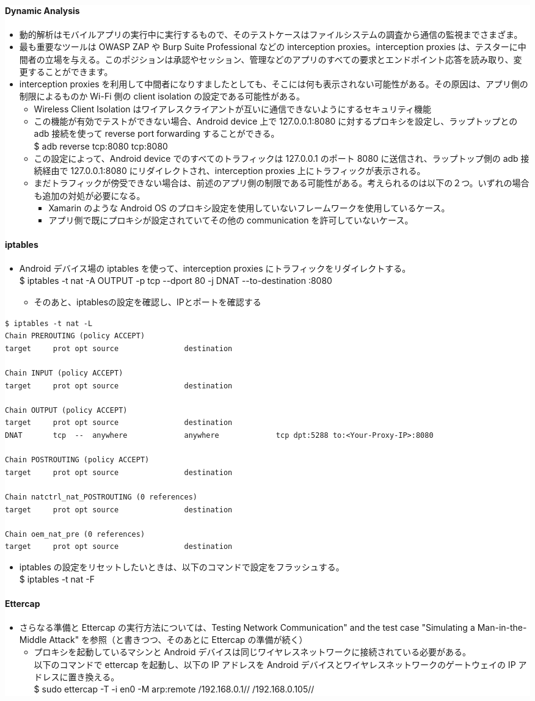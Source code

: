 #### Dynamic Analysis

- 動的解析はモバイルアプリの実行中に実行するもので、そのテストケースはファイルシステムの調査から通信の監視までさまざま。
- 最も重要なツールは OWASP ZAP や Burp Suite Professional などの interception proxies。interception proxies は、テスターに​​中間者の立場を与える。このポジションは承認やセッション、管理などのアプリのすべての要求とエンドポイント応答を読み取り、変更することができます。
- interception proxies を利用して中間者になりすましたとしても、そこには何も表示されない可能性がある。その原因は、アプリ側の制限によるものか Wi-Fi 側の client isolation の設定である可能性がある。
    - Wireless Client Isolation はワイアレスクライアントが互いに通信できないようにするセキュリティ機能
    - この機能が有効でテストができない場合、Android device 上で 127.0.0.1:8080 に対するプロキシを設定し、ラップトップとの adb 接続を使って reverse port forwarding することができる。  
    $ adb reverse tcp:8080 tcp:8080
    - この設定によって、Android device でのすべてのトラフィックは 127.0.0.1 のポート 8080 に送信され、ラップトップ側の adb 接続経由で 127.0.0.1:8080 にリダイレクトされ、interception proxies 上にトラフィックが表示される。
    - まだトラフィックが傍受できない場合は、前述のアプリ側の制限である可能性がある。考えられるのは以下の２つ。いずれの場合も追加の対処が必要になる。
        - Xamarin のような Android OS のプロキシ設定を使用していないフレームワークを使用しているケース。
        - アプリ側で既にプロキシが設定されていてその他の communication を許可していないケース。

#### iptables

- Android デバイス場の iptables を使って、interception proxies にトラフィックをリダイレクトする。  
    $ iptables -t nat -A OUTPUT -p tcp --dport 80 -j DNAT --to-destination <Your-Proxy-IP>:8080
    - そのあと、iptablesの設定を確認し、IPとポートを確認する  
```
$ iptables -t nat -L
Chain PREROUTING (policy ACCEPT)
target     prot opt source               destination

Chain INPUT (policy ACCEPT)
target     prot opt source               destination

Chain OUTPUT (policy ACCEPT)
target     prot opt source               destination
DNAT       tcp  --  anywhere             anywhere             tcp dpt:5288 to:<Your-Proxy-IP>:8080

Chain POSTROUTING (policy ACCEPT)
target     prot opt source               destination

Chain natctrl_nat_POSTROUTING (0 references)
target     prot opt source               destination

Chain oem_nat_pre (0 references)
target     prot opt source               destination
```
- iptables の設定をリセットしたいときは、以下のコマンドで設定をフラッシュする。  
$ iptables -t nat -F

#### Ettercap

- さらなる準備と Ettercap の実行方法については、Testing Network Communication" and the test case "Simulating a Man-in-the-Middle Attack" を参照（と書きつつ、そのあとに Ettercap の準備が続く）
    - プロキシを起動しているマシンと Android デバイスは同じワイヤレスネットワークに接続されている必要がある。  
    以下のコマンドで ettercap を起動し、以下の IP アドレスを Android デバイスとワイヤレスネットワークのゲートウェイの IP アドレスに置き換える。  
    $ sudo ettercap -T -i en0 -M arp:remote /192.168.0.1// /192.168.0.105//
